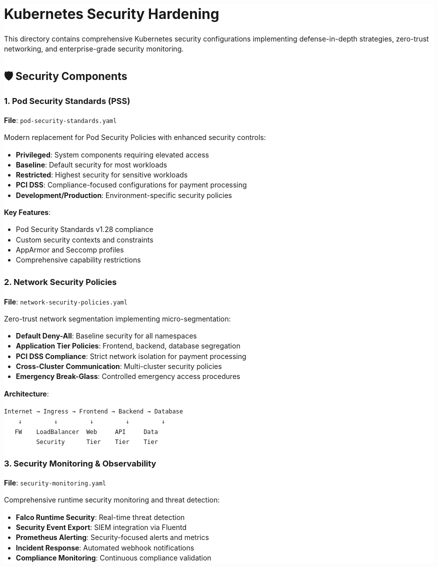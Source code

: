 # Kubernetes Security Hardening

This directory contains comprehensive Kubernetes security configurations implementing defense-in-depth strategies, zero-trust networking, and enterprise-grade security monitoring.

## 🛡️ Security Components

### 1. Pod Security Standards (PSS)
**File**: `pod-security-standards.yaml`

Modern replacement for Pod Security Policies with enhanced security controls:

- **Privileged**: System components requiring elevated access
- **Baseline**: Default security for most workloads
- **Restricted**: Highest security for sensitive workloads
- **PCI DSS**: Compliance-focused configurations for payment processing
- **Development/Production**: Environment-specific security policies

**Key Features**:
- Pod Security Standards v1.28 compliance
- Custom security contexts and constraints
- AppArmor and Seccomp profiles
- Comprehensive capability restrictions

### 2. Network Security Policies
**File**: `network-security-policies.yaml`

Zero-trust network segmentation implementing micro-segmentation:

- **Default Deny-All**: Baseline security for all namespaces
- **Application Tier Policies**: Frontend, backend, database segregation
- **PCI DSS Compliance**: Strict network isolation for payment processing
- **Cross-Cluster Communication**: Multi-cluster security policies
- **Emergency Break-Glass**: Controlled emergency access procedures

**Architecture**:
```
Internet → Ingress → Frontend → Backend → Database
    ↓         ↓         ↓         ↓         ↓
   FW    LoadBalancer  Web     API     Data
         Security      Tier    Tier    Tier
```

### 3. Security Monitoring & Observability
**File**: `security-monitoring.yaml`

Comprehensive runtime security monitoring and threat detection:

- **Falco Runtime Security**: Real-time threat detection
- **Security Event Export**: SIEM integration via Fluentd
- **Prometheus Alerting**: Security-focused alerts and metrics
- **Incident Response**: Automated webhook notifications
- **Compliance Monitoring**: Continuous compliance validation
